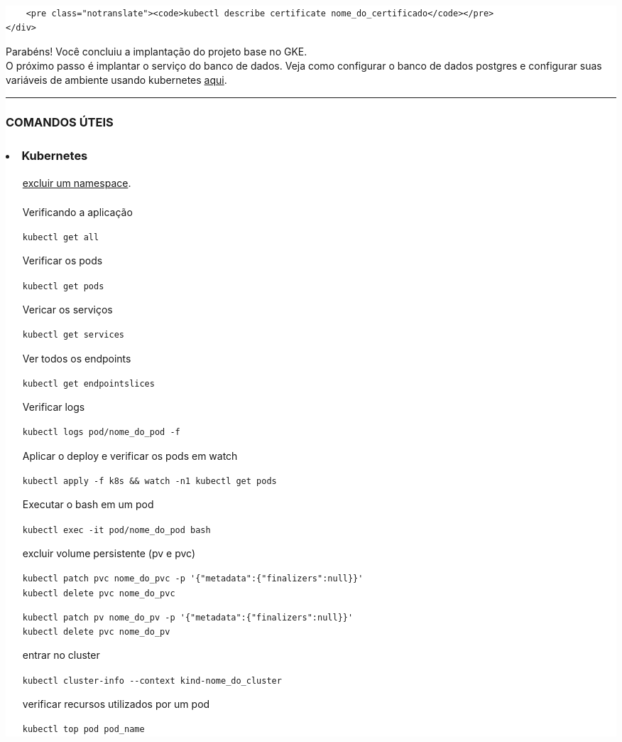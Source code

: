         <pre class="notranslate"><code>kubectl describe certificate nome_do_certificado</code></pre>
    </div>
</ul>

<p>Parabéns! Você concluiu a implantação do projeto base no GKE.<br>O próximo passo é implantar o serviço do banco de dados. Veja como configurar o banco de dados postgres e configurar suas variáveis de ambiente usando kubernetes <a href="https://github.com/igorRL/gke-base/tree/master/postgresql">aqui</a>.</p>


<hr>

### COMANDOS ÚTEIS

### <li>Kubernetes</li>
<ul><a href="https://phoenixnap.com/kb/kubernetes-delete-namespace">excluir um namespace</a>.<br><br>
    Verificando a aplicação
    <div class="snippet-clipboard-content notranslate position-relative overflow-auto">
        <pre class="notranslate"><code>kubectl get all</code></pre>
    </div>
    Verificar os pods
    <div class="snippet-clipboard-content notranslate position-relative overflow-auto">
        <pre class="notranslate"><code>kubectl get pods</code></pre>
    </div>
    Vericar os serviços
    <div class="snippet-clipboard-content notranslate position-relative overflow-auto">
        <pre class="notranslate"><code>kubectl get services</code></pre>
    </div>
    Ver todos os endpoints
    <div class="snippet-clipboard-content notranslate position-relative overflow-auto">
        <pre class="notranslate"><code>kubectl get endpointslices</code></pre>
    </div>
    Verificar logs
    <div class="snippet-clipboard-content notranslate position-relative overflow-auto">
        <pre class="notranslate"><code>kubectl logs pod/nome_do_pod -f</code></pre>
    </div>
    Aplicar o deploy e verificar os pods em watch
    <div class="snippet-clipboard-content notranslate position-relative overflow-auto">
        <pre class="notranslate"><code>kubectl apply -f k8s && watch -n1 kubectl get pods</code></pre>
    </div>
    Executar o bash em um pod
    <div class="snippet-clipboard-content notranslate position-relative overflow-auto">
        <pre class="notranslate"><code>kubectl exec -it pod/nome_do_pod bash</code></pre>
    </div>
    excluir volume persistente (pv e pvc)
    <div class="snippet-clipboard-content notranslate position-relative overflow-auto">
        <pre class="notranslate"><code>kubectl patch pvc nome_do_pvc -p '{"metadata":{"finalizers":null}}'
kubectl delete pvc nome_do_pvc</code></pre>
    </div>
<div class="snippet-clipboard-content notranslate position-relative overflow-auto">
        <pre class="notranslate"><code>kubectl patch pv nome_do_pv -p '{"metadata":{"finalizers":null}}'
kubectl delete pvc nome_do_pv</code></pre>
    </div>
    entrar no cluster
    <div class="snippet-clipboard-content notranslate position-relative overflow-auto">
        <pre class="notranslate"><code>kubectl cluster-info --context kind-nome_do_cluster</code></pre>
    </div>
    verificar recursos utilizados por um pod
    <div class="snippet-clipboard-content notranslate position-relative overflow-auto">
        <pre class="notranslate"><code>kubectl top pod pod_name</code></pre>
    </div>
</ul>
